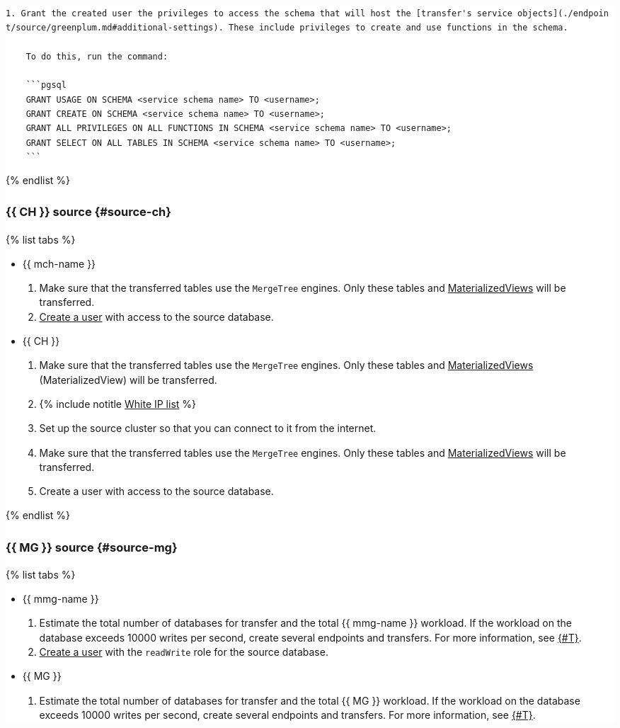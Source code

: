     1. Grant the created user the privileges to access the schema that will host the [transfer's service objects](./endpoint/source/greenplum.md#additional-settings). These include privileges to create and use functions in the schema.

        To do this, run the command:

        ```pgsql
        GRANT USAGE ON SCHEMA <service schema name> TO <username>;
        GRANT CREATE ON SCHEMA <service schema name> TO <username>;
        GRANT ALL PRIVILEGES ON ALL FUNCTIONS IN SCHEMA <service schema name> TO <username>;
        GRANT SELECT ON ALL TABLES IN SCHEMA <service schema name> TO <username>;
        ```

{% endlist %}

### {{ CH }} source {#source-ch}

{% list tabs %}

- {{ mch-name }}
    1. Make sure that the transferred tables use the `MergeTree` engines. Only these tables and [MaterializedViews](https://clickhouse.tech/docs/en/engines/table-engines/special/materializedview/) will be transferred.
    1. [Create a user](../../managed-clickhouse/operations/cluster-users.md) with access to the source database.

- {{ CH }}

    1. Make sure that the transferred tables use the `MergeTree` engines. Only these tables and [MaterializedViews](https://clickhouse.tech/docs/en/engines/table-engines/special/materializedview/) (MaterializedView) will be transferred.

    1. {% include notitle [White IP list](../../_includes/data-transfer/configure-white-ip.md) %}

    1. Set up the source cluster so that you can connect to it from the internet.
    1. Make sure that the transferred tables use the `MergeTree` engines. Only these tables and [MaterializedViews](https://clickhouse.tech/docs/en/engines/table-engines/special/materializedview/) will be transferred.
    1. Create a user with access to the source database.

{% endlist %}

### {{ MG }} source {#source-mg}

{% list tabs %}

- {{ mmg-name }}
    1. Estimate the total number of databases for transfer and the total {{ mmg-name }} workload. If the workload on the database exceeds 10000 writes per second, create several endpoints and transfers. For more information, see [{#T}](../../data-transfer/operations/endpoint/source/mongodb.md).
    1. [Create a user](../../managed-mongodb/operations/cluster-users.md#adduser) with the `readWrite` role for the source database.

- {{ MG }}

    1. Estimate the total number of databases for transfer and the total {{ MG }} workload. If the workload on the database exceeds 10000 writes per second, create several endpoints and transfers. For more information, see [{#T}](../../data-transfer/operations/endpoint/source/mongodb.md).
